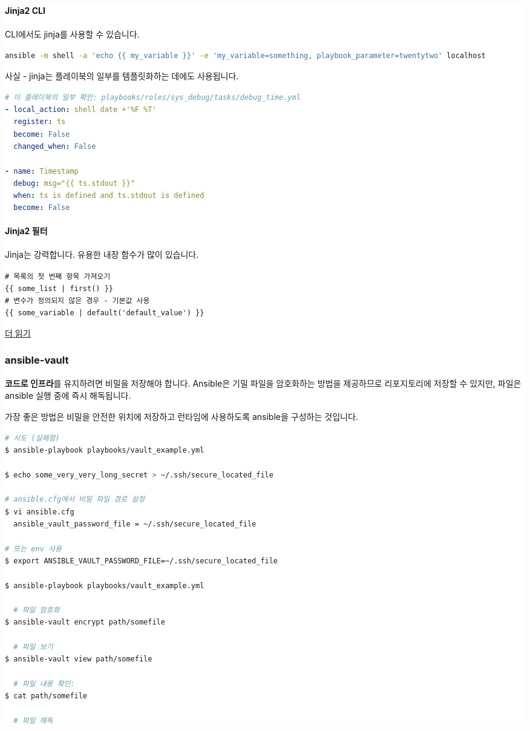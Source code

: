 #### Jinja2 CLI

CLI에서도 jinja를 사용할 수 있습니다.

```bash
ansible -m shell -a 'echo {{ my_variable }}' -e 'my_variable=something, playbook_parameter=twentytwo' localhost
```

사실 - jinja는 플레이북의 일부를 템플릿화하는 데에도 사용됩니다.

```yaml
# 이 플레이북의 일부 확인: playbooks/roles/sys_debug/tasks/debug_time.yml
- local_action: shell date +'%F %T'
  register: ts
  become: False
  changed_when: False

- name: Timestamp
  debug: msg="{{ ts.stdout }}"
  when: ts is defined and ts.stdout is defined
  become: False
```

#### Jinja2 필터

Jinja는 강력합니다. 유용한 내장 함수가 많이 있습니다.

```
# 목록의 첫 번째 항목 가져오기
{{ some_list | first() }}
# 변수가 정의되지 않은 경우 - 기본값 사용
{{ some_variable | default('default_value') }}
```

[더 읽기](http://docs.ansible.com/ansible/latest/playbooks_filters.html)

### ansible-vault

**코드로 인프라**를 유지하려면 비밀을 저장해야 합니다. Ansible은 기밀 파일을 암호화하는 방법을 제공하므로 리포지토리에 저장할 수 있지만, 파일은 ansible 실행 중에 즉시 해독됩니다.

가장 좋은 방법은 비밀을 안전한 위치에 저장하고 런타임에 사용하도록 ansible을 구성하는 것입니다.

```bash
# 시도 (실패함)
$ ansible-playbook playbooks/vault_example.yml

$ echo some_very_very_long_secret > ~/.ssh/secure_located_file

# ansible.cfg에서 비밀 파일 경로 설정
$ vi ansible.cfg
  ansible_vault_password_file = ~/.ssh/secure_located_file

# 또는 env 사용
$ export ANSIBLE_VAULT_PASSWORD_FILE=~/.ssh/secure_located_file

$ ansible-playbook playbooks/vault_example.yml

  # 파일 암호화
$ ansible-vault encrypt path/somefile

  # 파일 보기
$ ansible-vault view path/somefile

  # 파일 내용 확인:
$ cat path/somefile

  # 파일 해독
```